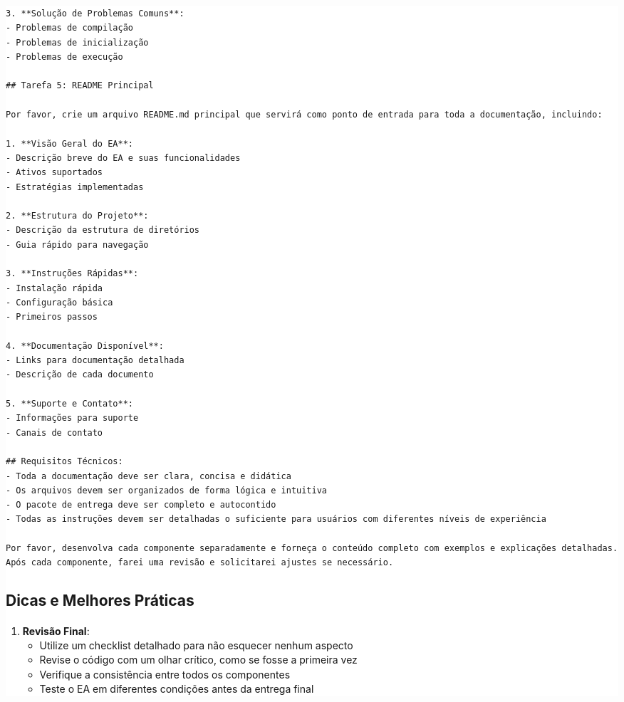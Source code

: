    ```
3. **Solução de Problemas Comuns**:
   - Problemas de compilação
   - Problemas de inicialização
   - Problemas de execução

## Tarefa 5: README Principal

Por favor, crie um arquivo README.md principal que servirá como ponto de entrada para toda a documentação, incluindo:

1. **Visão Geral do EA**:
   - Descrição breve do EA e suas funcionalidades
   - Ativos suportados
   - Estratégias implementadas

2. **Estrutura do Projeto**:
   - Descrição da estrutura de diretórios
   - Guia rápido para navegação

3. **Instruções Rápidas**:
   - Instalação rápida
   - Configuração básica
   - Primeiros passos

4. **Documentação Disponível**:
   - Links para documentação detalhada
   - Descrição de cada documento

5. **Suporte e Contato**:
   - Informações para suporte
   - Canais de contato

## Requisitos Técnicos:
- Toda a documentação deve ser clara, concisa e didática
- Os arquivos devem ser organizados de forma lógica e intuitiva
- O pacote de entrega deve ser completo e autocontido
- Todas as instruções devem ser detalhadas o suficiente para usuários com diferentes níveis de experiência

Por favor, desenvolva cada componente separadamente e forneça o conteúdo completo com exemplos e explicações detalhadas. Após cada componente, farei uma revisão e solicitarei ajustes se necessário.
```

## Dicas e Melhores Práticas

1. **Revisão Final**:
   - Utilize um checklist detalhado para não esquecer nenhum aspecto
   - Revise o código com um olhar crítico, como se fosse a primeira vez
   - Verifique a consistência entre todos os componentes
   - Teste o EA em diferentes condições antes da entrega final
